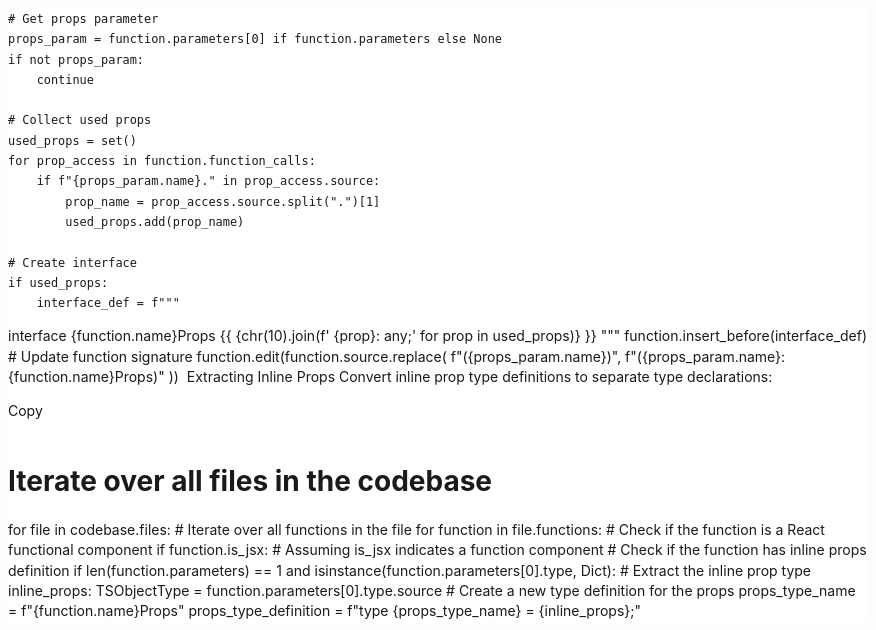     # Get props parameter
    props_param = function.parameters[0] if function.parameters else None
    if not props_param:
        continue

    # Collect used props
    used_props = set()
    for prop_access in function.function_calls:
        if f"{props_param.name}." in prop_access.source:
            prop_name = prop_access.source.split(".")[1]
            used_props.add(prop_name)

    # Create interface
    if used_props:
        interface_def = f"""
interface {function.name}Props {{
    {chr(10).join(f'    {prop}: any;' for prop in used_props)}
}}
"""
        function.insert_before(interface_def)
        # Update function signature
        function.edit(function.source.replace(
            f"({props_param.name})",
            f"({props_param.name}: {function.name}Props)"
        ))
​
Extracting Inline Props
Convert inline prop type definitions to separate type declarations:


Copy
# Iterate over all files in the codebase
for file in codebase.files:
    # Iterate over all functions in the file
    for function in file.functions:
        # Check if the function is a React functional component
        if function.is_jsx:  # Assuming is_jsx indicates a function component
            # Check if the function has inline props definition
            if len(function.parameters) == 1 and isinstance(function.parameters[0].type, Dict):
                # Extract the inline prop type
                inline_props: TSObjectType = function.parameters[0].type.source
                # Create a new type definition for the props
                props_type_name = f"{function.name}Props"
                props_type_definition = f"type {props_type_name} = {inline_props};"
